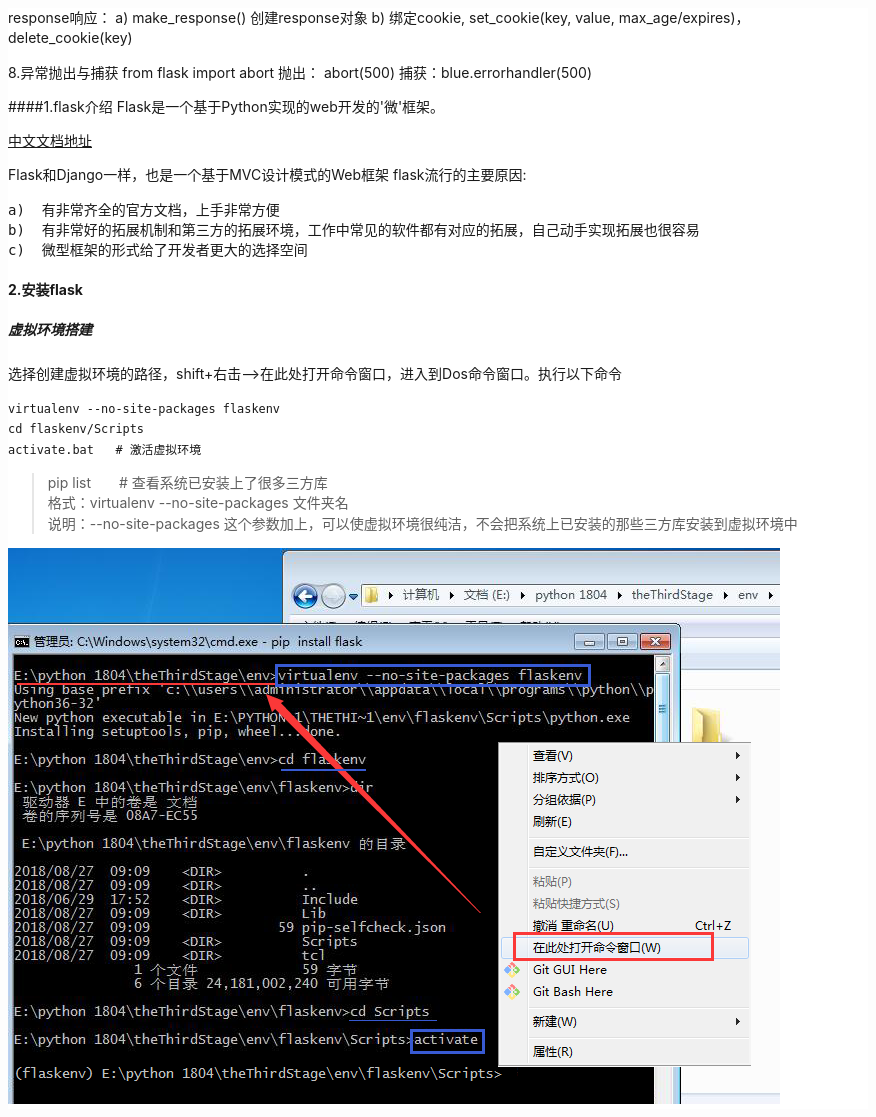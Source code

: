 response响应：
    a) make_response() 创建response对象
    b) 绑定cookie, set_cookie(key, value, max_age/expires)， delete_cookie(key)

8.异常抛出与捕获
from flask import abort
抛出： abort(500)
捕获：blue.errorhandler(500)
</pre>

####1.flask介绍
Flask是一个基于Python实现的web开发的'微'框架。

[中文文档地址](http://docs.jinkan.org/docs/flask/)

Flask和Django一样，也是一个基于MVC设计模式的Web框架
flask流行的主要原因:
<pre>
a)  有非常齐全的官方文档，上手非常方便
b)  有非常好的拓展机制和第三方的拓展环境，工作中常见的软件都有对应的拓展，自己动手实现拓展也很容易
c)  微型框架的形式给了开发者更大的选择空间
</pre>

####  2.安装flask

##### 虚拟环境搭建

选择创建虚拟环境的路径，shift+右击-->在此处打开命令窗口，进入到Dos命令窗口。执行以下命令

    virtualenv --no-site-packages flaskenv   
    cd flaskenv/Scripts
    activate.bat   # 激活虚拟环境
>  pip list　　# 查看系统已安装上了很多三方库<br>
    格式：virtualenv --no-site-packages 文件夹名 <br>
    说明：--no-site-packages 这个参数加上，可以使虚拟环境很纯洁，不会把系统上已安装的那些三方库安装到虚拟环境中

![](images/create_start_virtualenv.png)

